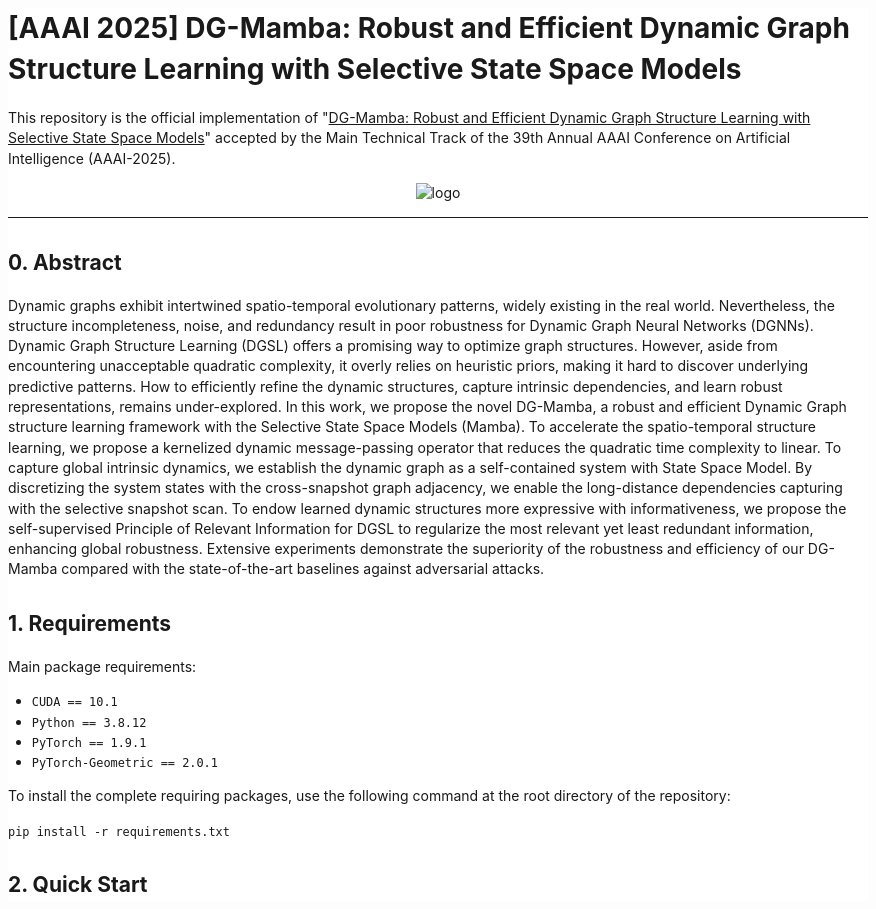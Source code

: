 # [AAAI 2025] DG-Mamba: Robust and Efficient Dynamic Graph Structure Learning with Selective State Space Models

This repository is the official implementation of "[DG-Mamba: Robust and Efficient Dynamic Graph Structure Learning with Selective State Space Models](https://ojs.aaai.org/index.php/AAAI/article/download/34382/36537)" accepted by the Main Technical Track of the 39th Annual AAAI Conference on Artificial Intelligence (AAAI-2025).

<p align="center">
<img src="framework.png" width="100%" class="center" alt="logo"/>
</p>

-----

## 0. Abstract

Dynamic graphs exhibit intertwined spatio-temporal evolutionary patterns, widely existing in the real world. Nevertheless, the structure incompleteness, noise, and redundancy result in poor robustness for Dynamic Graph Neural Networks (DGNNs). Dynamic Graph Structure Learning (DGSL) offers a promising way to optimize graph structures. However, aside from encountering unacceptable quadratic complexity, it overly relies on heuristic priors, making it hard to discover underlying predictive patterns. How to efficiently refine the dynamic structures, capture intrinsic dependencies, and learn robust representations, remains under-explored. In this work, we propose the novel DG-Mamba, a robust and efficient Dynamic Graph structure learning framework with the Selective State Space Models (Mamba). To accelerate the spatio-temporal structure learning, we propose a kernelized dynamic message-passing operator that reduces the quadratic time complexity to linear. To capture global intrinsic dynamics, we establish the dynamic graph as a self-contained system with State Space Model. By discretizing the system states with the cross-snapshot graph adjacency, we enable the long-distance dependencies capturing with the selective snapshot scan. To endow learned dynamic structures more expressive with informativeness, we propose the self-supervised Principle of Relevant Information for DGSL to regularize the most relevant yet least redundant information, enhancing global robustness. Extensive experiments demonstrate the superiority of the robustness and efficiency of our DG-Mamba compared with the state-of-the-art baselines against adversarial attacks.

## 1. Requirements

Main package requirements:

- `CUDA == 10.1`
- `Python == 3.8.12`
- `PyTorch == 1.9.1`
- `PyTorch-Geometric == 2.0.1`

To install the complete requiring packages, use the following command at the root directory of the repository:

```setup
pip install -r requirements.txt
```

## 2. Quick Start

